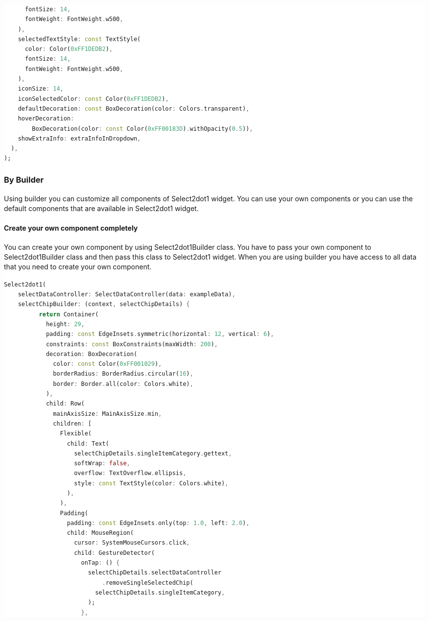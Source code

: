 ```dart
      fontSize: 14,
      fontWeight: FontWeight.w500,
    ),
    selectedTextStyle: const TextStyle(
      color: Color(0xFF1DEDB2),
      fontSize: 14,
      fontWeight: FontWeight.w500,
    ),
    iconSize: 14,
    iconSelectedColor: const Color(0xFF1DEDB2),
    defaultDecoration: const BoxDecoration(color: Colors.transparent),
    hoverDecoration:
        BoxDecoration(color: const Color(0xFF00183D).withOpacity(0.5)),
    showExtraInfo: extraInfoInDropdown,
  ),
);
```

### By Builder

Using builder you can customize all components of Select2dot1 widget. You can use your own components or you can use the default components that are available in Select2dot1 widget.

#### **Create your own component completely**

You can create your own component by using Select2dot1Builder class. You have to pass your own component to Select2dot1Builder class and then pass this class to Select2dot1 widget. When you are using builder you have access to all data that you need to create your own component.

```dart
Select2dot1(
    selectDataController: SelectDataController(data: exampleData),
    selectChipBuilder: (context, selectChipDetails) {
          return Container(
            height: 29,
            padding: const EdgeInsets.symmetric(horizontal: 12, vertical: 6),
            constraints: const BoxConstraints(maxWidth: 200),
            decoration: BoxDecoration(
              color: const Color(0xFF001029),
              borderRadius: BorderRadius.circular(16),
              border: Border.all(color: Colors.white),
            ),
            child: Row(
              mainAxisSize: MainAxisSize.min,
              children: [
                Flexible(
                  child: Text(
                    selectChipDetails.singleItemCategory.gettext,
                    softWrap: false,
                    overflow: TextOverflow.ellipsis,
                    style: const TextStyle(color: Colors.white),
                  ),
                ),
                Padding(
                  padding: const EdgeInsets.only(top: 1.0, left: 2.0),
                  child: MouseRegion(
                    cursor: SystemMouseCursors.click,
                    child: GestureDetector(
                      onTap: () {
                        selectChipDetails.selectDataController
                            .removeSingleSelectedChip(
                          selectChipDetails.singleItemCategory,
                        );
                      },
```